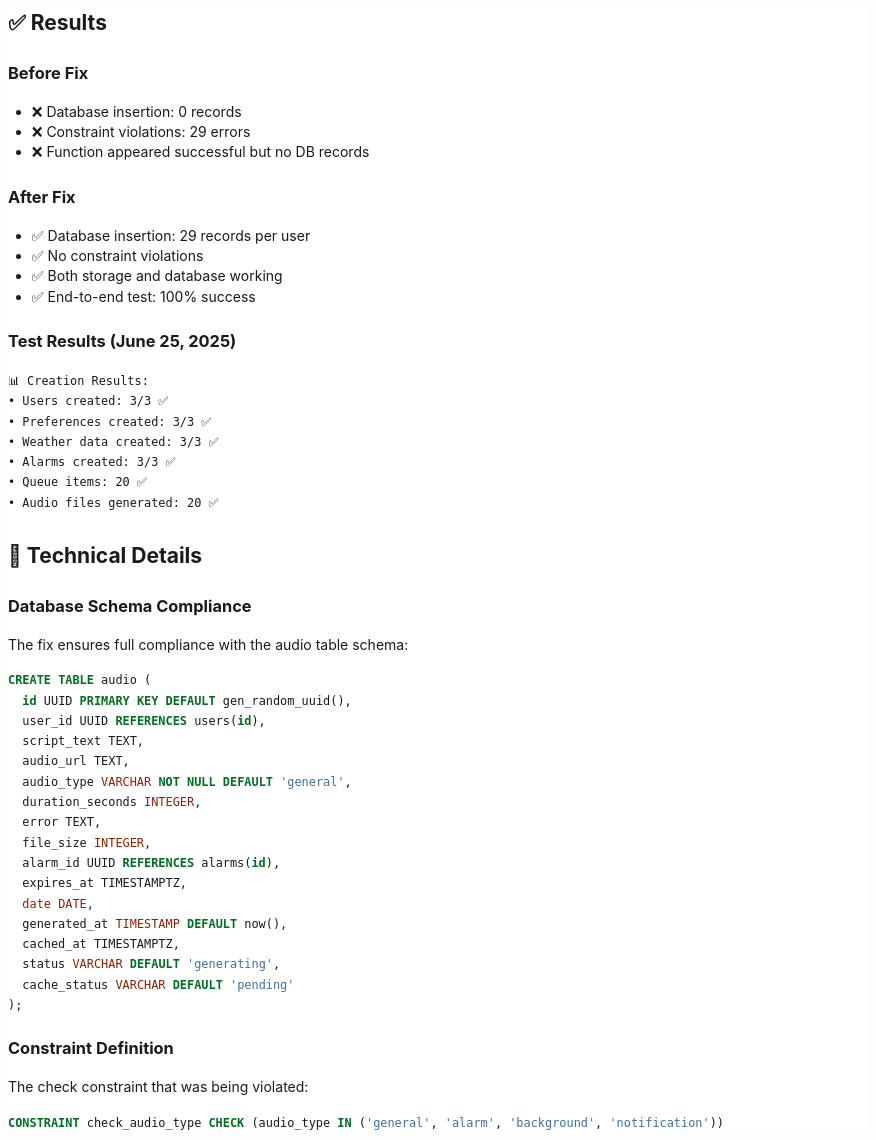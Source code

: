## ✅ Results

### Before Fix
- ❌ Database insertion: 0 records
- ❌ Constraint violations: 29 errors
- ❌ Function appeared successful but no DB records

### After Fix
- ✅ Database insertion: 29 records per user
- ✅ No constraint violations
- ✅ Both storage and database working
- ✅ End-to-end test: 100% success

### Test Results (June 25, 2025)
```
📊 Creation Results:
• Users created: 3/3 ✅
• Preferences created: 3/3 ✅
• Weather data created: 3/3 ✅
• Alarms created: 3/3 ✅
• Queue items: 20 ✅
• Audio files generated: 20 ✅
```

## 🔧 Technical Details

### Database Schema Compliance
The fix ensures full compliance with the audio table schema:

```sql
CREATE TABLE audio (
  id UUID PRIMARY KEY DEFAULT gen_random_uuid(),
  user_id UUID REFERENCES users(id),
  script_text TEXT,
  audio_url TEXT,
  audio_type VARCHAR NOT NULL DEFAULT 'general',
  duration_seconds INTEGER,
  error TEXT,
  file_size INTEGER,
  alarm_id UUID REFERENCES alarms(id),
  expires_at TIMESTAMPTZ,
  date DATE,
  generated_at TIMESTAMP DEFAULT now(),
  cached_at TIMESTAMPTZ,
  status VARCHAR DEFAULT 'generating',
  cache_status VARCHAR DEFAULT 'pending'
);
```

### Constraint Definition
The check constraint that was being violated:
```sql
CONSTRAINT check_audio_type CHECK (audio_type IN ('general', 'alarm', 'background', 'notification'))
```
